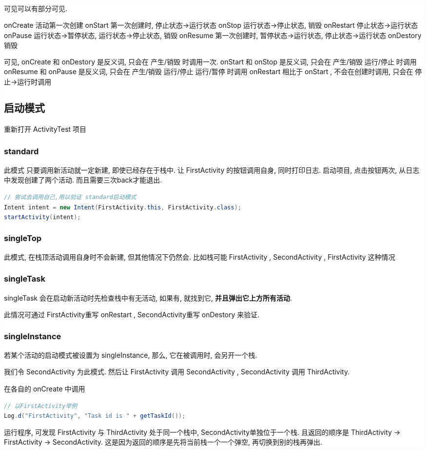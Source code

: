 可见可以有部分可见.

onCreate  活动第一次创建
onStart   第一次创建时, 停止状态->运行状态
onStop    运行状态->停止状态, 销毁
onRestart 停止状态->运行状态
onPause   运行状态->暂停状态, 运行状态->停止状态, 销毁
onResume  第一次创建时, 暂停状态->运行状态, 停止状态->运行状态
onDestory 销毁

可见, 
onCreate  和   onDestory 是反义词, 只会在 产生/销毁 时调用一次.
onStart   和   onStop    是反义词, 只会在 产生/销毁 运行/停止 时调用
onResume  和   onPause   是反义词, 只会在 产生/销毁 运行/停止 运行/暂停 时调用
onRestart 相比于 onStart , 不会在创建时调用, 只会在 停止->运行时调用

## 启动模式

重新打开 ActivityTest 项目

### standard

此模式 只要调用新活动就一定新建, 即使已经存在于栈中.
让 FirstActivity 的按钮调用自身, 同时打印日志. 启动项目, 点击按钮两次, 从日志中发现创建了两个活动. 而且需要三次back才能退出.

``` JAVA
// 尝试去调用自己,用以验证 standard启动模式
Intent intent = new Intent(FirstActivity.this, FirstActivity.class);
startActivity(intent);
```

### singleTop

此模式, 在栈顶活动调用自身时不会新建, 但其他情况下仍然会.
比如栈可能 FirstActivity , SecondActivity , FirstActivity 这种情况

### singleTask

singleTask 会在启动新活动时先检查栈中有无活动, 如果有, 就找到它, **并且弹出它上方所有活动**.

此情况可通过 FirstActivity重写 onRestart , SecondActivity重写 onDestory 来验证.

### singleInstance

若某个活动的启动模式被设置为 singleInstance, 那么, 它在被调用时, 会另开一个栈.

我们令 SecondActivity 为此模式. 然后让 FirstActivity 调用 SecondActivity , SecondActivity 调用 ThirdActivity.

在各自的 onCreate 中调用

``` JAVA
// 以FirstActivity举例
Log.d("FirstActivity", "Task id is " + getTaskId());
```

运行程序, 可发现 FirstActivity 与 ThirdActivity 处于同一个栈中, SecondActivity单独位于一个栈.
且返回的顺序是 ThirdActivity -> FirstActivity -> SecondActivity.
这是因为返回的顺序是先将当前栈一个一个弹空, 再切换到别的栈再弹出.
